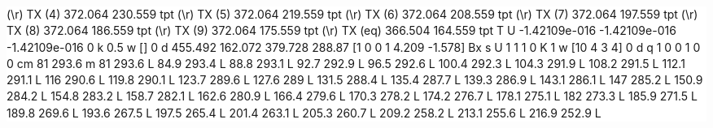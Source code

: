 (\r) TX
(4) 372.064 230.559 tpt
(\r) TX
(5) 372.064 219.559 tpt
(\r) TX
(6) 372.064 208.559 tpt
(\r) TX
(7) 372.064 197.559 tpt
(\r) TX
(8) 372.064 186.559 tpt
(\r) TX
(9) 372.064 175.559 tpt
(\r) TX
(eq) 366.504 164.559 tpt
T
U
-1.42109e-016 -1.42109e-016 -1.42109e-016 0 k
0.5 w
[] 0 d
455.492 162.072 379.728 288.87 [1 0 0 1 4.209 -1.578] Bx
s
U
1 1 1 0 K
1 w
[10 4 3 4] 0 d
q
1 0 0 1 0 0 cm
81 293.6 m
81 293.6 L
84.9 293.4 L
88.8 293.1 L
92.7 292.9 L
96.5 292.6 L
100.4 292.3 L
104.3 291.9 L
108.2 291.5 L
112.1 291.1 L
116 290.6 L
119.8 290.1 L
123.7 289.6 L
127.6 289 L
131.5 288.4 L
135.4 287.7 L
139.3 286.9 L
143.1 286.1 L
147 285.2 L
150.9 284.2 L
154.8 283.2 L
158.7 282.1 L
162.6 280.9 L
166.4 279.6 L
170.3 278.2 L
174.2 276.7 L
178.1 275.1 L
182 273.3 L
185.9 271.5 L
189.8 269.6 L
193.6 267.5 L
197.5 265.4 L
201.4 263.1 L
205.3 260.7 L
209.2 258.2 L
213.1 255.6 L
216.9 252.9 L